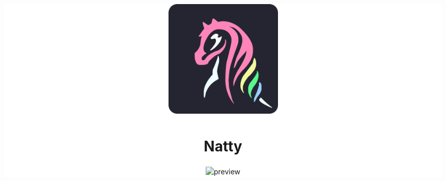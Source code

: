 <p align="center">
  <img alt="logo" src="logo.png" width="25%" />
</p>
<h1 align="center">
  Natty
</h1>

<p align="center">
  <img alt="preview" src="preview.gif" width="90%" />
</p>
